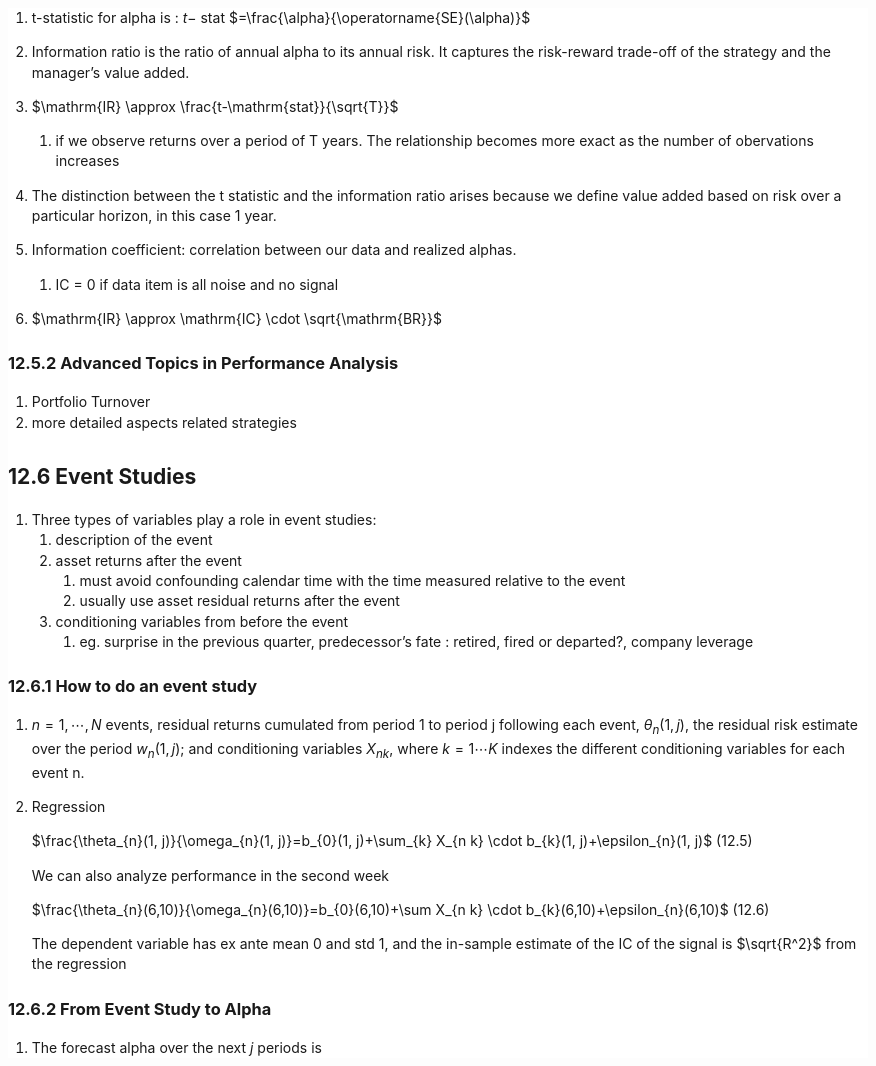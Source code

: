    1. t-statistic for alpha is : $t-$ stat $=\frac{\alpha}{\operatorname{SE}(\alpha)}$

2. Information ratio is the ratio of annual alpha to its annual risk. It captures the risk-reward trade-off of the strategy and the manager’s value added.

3. $\mathrm{IR} \approx \frac{t-\mathrm{stat}}{\sqrt{T}}$

   1. if we observe returns over a period of T years. The relationship becomes more exact as the number of obervations increases

4. The distinction between the t statistic and the information ratio arises because we define value added based on risk over a particular horizon, in this case 1 year.

5. Information coefficient: correlation between our data and realized alphas.

   1. IC = 0  if data item is all noise and no signal

6. $\mathrm{IR} \approx \mathrm{IC} \cdot \sqrt{\mathrm{BR}}$

### 12.5.2 Advanced Topics in Performance Analysis

1. Portfolio Turnover
2. more detailed aspects related strategies

## 12.6 Event Studies

1. Three types of variables play a role in event studies:
   1. description of the event
   2. asset returns after the event
      1. must avoid confounding calendar time with the time measured relative to the event
      2. usually use asset residual returns after the event
   3. conditioning variables from before the event
      1. eg. surprise in the previous quarter, predecessor’s fate : retired, fired or departed?, company leverage

### 12.6.1 How to do an event study

1. $n = 1,\cdots, N$ events, residual returns cumulated from period 1 to period j following each event, $\theta_{n}(1,j)$, the residual risk estimate over the period $w_n(1,j)$; and conditioning variables $X_{nk}$, where $k = 1\cdots K$ indexes the different conditioning variables for each event n.

2. Regression

   $\frac{\theta_{n}(1, j)}{\omega_{n}(1, j)}=b_{0}(1, j)+\sum_{k} X_{n k} \cdot b_{k}(1, j)+\epsilon_{n}(1, j)$  (12.5)

   We can also analyze performance in the second week

   $\frac{\theta_{n}(6,10)}{\omega_{n}(6,10)}=b_{0}(6,10)+\sum X_{n k} \cdot b_{k}(6,10)+\epsilon_{n}(6,10)$   (12.6)

   The dependent variable has ex ante mean 0 and std 1, and the in-sample estimate of the IC of the signal is $\sqrt{R^2}$ from the regression

### 12.6.2 From Event Study to Alpha

1. The forecast alpha over the next $j$ periods is
